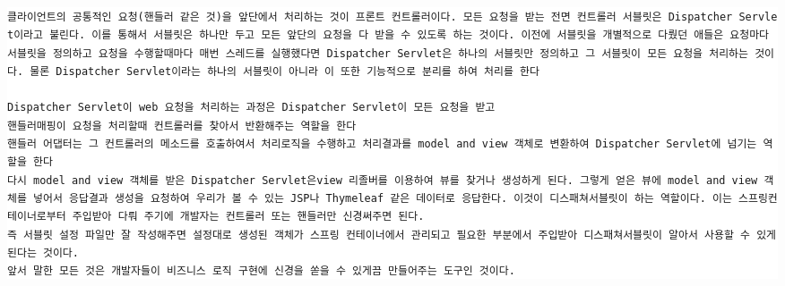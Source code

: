     클라이언트의 공통적인 요청(핸들러 같은 것)을 앞단에서 처리하는 것이 프론트 컨트롤러이다. 모든 요청을 받는 전면 컨트롤러 서블릿은 Dispatcher Servlet이라고 불린다. 이를 통해서 서블릿은 하나만 두고 모든 앞단의 요청을 다 받을 수 있도록 하는 것이다. 이전에 서블릿을 개별적으로 다뤘던 애들은 요청마다 서블릿을 정의하고 요청을 수행할때마다 매번 스레드를 실행했다면 Dispatcher Servlet은 하나의 서블릿만 정의하고 그 서블릿이 모든 요청을 처리하는 것이다. 물론 Dispatcher Servlet이라는 하나의 서블릿이 아니라 이 또한 기능적으로 분리를 하여 처리를 한다
    
    Dispatcher Servlet이 web 요청을 처리하는 과정은 Dispatcher Servlet이 모든 요청을 받고 
    핸들러매핑이 요청을 처리할때 컨트롤러를 찾아서 반환해주는 역할을 한다
    핸들러 어댑터는 그 컨트롤러의 메소드를 호출하여서 처리로직을 수행하고 처리결과를 model and view 객체로 변환하여 Dispatcher Servlet에 넘기는 역할을 한다
    다시 model and view 객체를 받은 Dispatcher Servlet은view 리졸버를 이용하여 뷰를 찾거나 생성하게 된다. 그렇게 얻은 뷰에 model and view 객체를 넣어서 응답결과 생성을 요청하여 우리가 볼 수 있는 JSP나 Thymeleaf 같은 데이터로 응답한다. 이것이 디스패쳐서블릿이 하는 역할이다. 이는 스프링컨테이너로부터 주입받아 다뤄 주기에 개발자는 컨트롤러 또는 핸들러만 신경써주면 된다. 
    즉 서블릿 설정 파일만 잘 작성해주면 설정대로 생성된 객체가 스프링 컨테이너에서 관리되고 필요한 부분에서 주입받아 디스패쳐서블릿이 알아서 사용할 수 있게된다는 것이다.
    앞서 말한 모든 것은 개발자들이 비즈니스 로직 구현에 신경을 쏟을 수 있게끔 만들어주는 도구인 것이다.
     
    